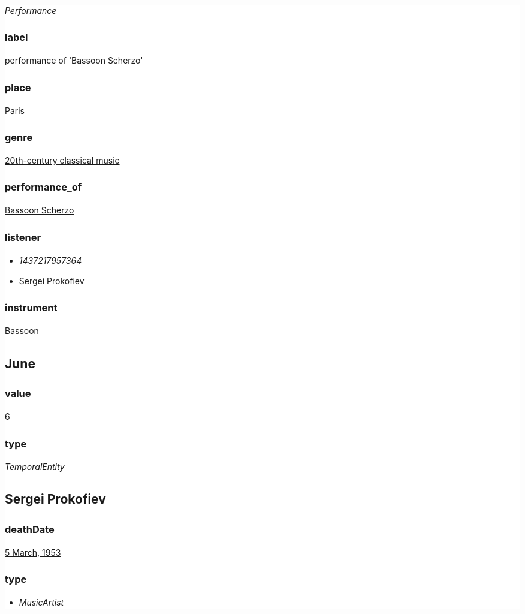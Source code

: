 *Performance*

### label


performance of 'Bassoon Scherzo'

### place


[Paris](#Paris)

### genre


[20th-century classical music](#20th-century-classical-music)

### performance_of


[Bassoon Scherzo](#Bassoon-Scherzo)

### listener

 - *1437217957364*

 - [Sergei Prokofiev](#Sergei-Prokofiev)

### instrument


[Bassoon](#Bassoon)

## June

### value


6

### type


*TemporalEntity*

## Sergei Prokofiev

### deathDate


[5 March, 1953](#5-March-1953)

### type

 - *MusicArtist*
